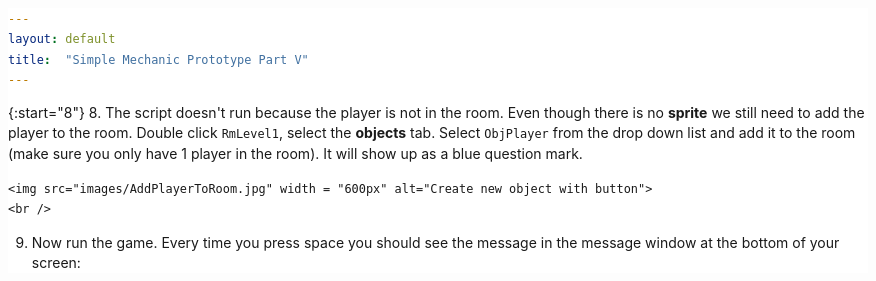 ```yaml
---
layout: default
title:  "Simple Mechanic Prototype Part V"
---
```


{:start="8"}
8.  The script doesn't run because the player is not in the room.  Even though there is no **sprite** we still need to add the player to the room.  Double click `RmLevel1`, select the **objects** tab.  Select `ObjPlayer` from the drop down list and add it to the room (make sure you only have 1 player in the room).  It will show up as a blue question mark.

	<img src="images/AddPlayerToRoom.jpg" width = "600px" alt="Create new object with button">
	<br />

9.  Now run the game.  Every time you press space you should see the message in the message window at the bottom of your screen:
